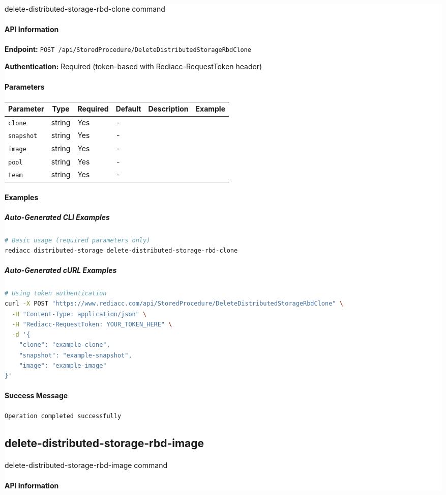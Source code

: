 delete-distributed-storage-rbd-clone command

#### API Information

**Endpoint:** `POST /api/StoredProcedure/DeleteDistributedStorageRbdClone`

**Authentication:** Required (token-based with Rediacc-RequestToken header)

#### Parameters

| Parameter | Type | Required | Default | Description | Example |
|-----------|------|----------|---------|-------------|---------|
| `clone` | string | Yes | - |  |  |
| `snapshot` | string | Yes | - |  |  |
| `image` | string | Yes | - |  |  |
| `pool` | string | Yes | - |  |  |
| `team` | string | Yes | - |  |  |


#### Examples

##### Auto-Generated CLI Examples

```bash
# Basic usage (required parameters only)
rediacc distributed-storage delete-distributed-storage-rbd-clone
```

##### Auto-Generated cURL Examples

```bash
# Using token authentication
curl -X POST "https://www.rediacc.com/api/StoredProcedure/DeleteDistributedStorageRbdClone" \
  -H "Content-Type: application/json" \
  -H "Rediacc-RequestToken: YOUR_TOKEN_HERE" \
  -d '{
    "clone": "example-clone",
    "snapshot": "example-snapshot",
    "image": "example-image"
}'
```

#### Success Message

`Operation completed successfully`

## delete-distributed-storage-rbd-image

delete-distributed-storage-rbd-image command

#### API Information
